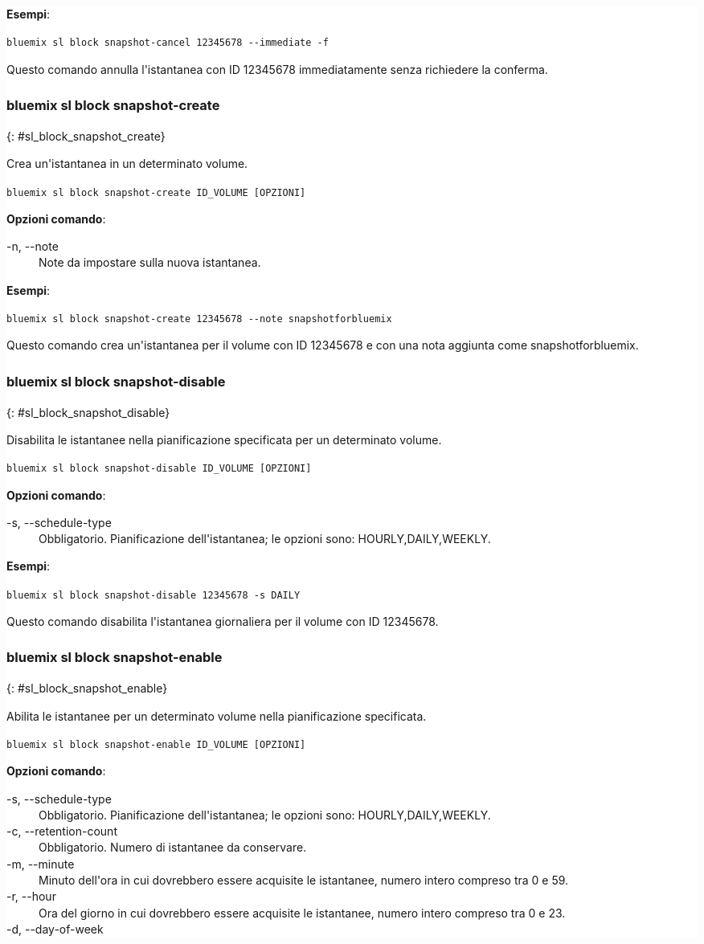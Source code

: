 **Esempi**:
```
bluemix sl block snapshot-cancel 12345678 --immediate -f
```
Questo comando annulla l'istantanea con ID 12345678 immediatamente senza richiedere la conferma.

### bluemix sl block snapshot-create 
{: #sl_block_snapshot_create} 

Crea un'istantanea in un determinato volume.
```
bluemix sl block snapshot-create ID_VOLUME [OPZIONI]
```

<strong>Opzioni comando</strong>:
<dl>
<dt>-n, --note</dt>
<dd>Note da impostare sulla nuova istantanea.</dd>
</dl>

**Esempi**:
```
bluemix sl block snapshot-create 12345678 --note snapshotforbluemix
```
Questo comando crea un'istantanea per il volume con ID 12345678 e con una nota aggiunta come snapshotforbluemix.

### bluemix sl block snapshot-disable 
{: #sl_block_snapshot_disable} 

Disabilita le istantanee nella pianificazione specificata per un determinato volume.
```
bluemix sl block snapshot-disable ID_VOLUME [OPZIONI]
```

<strong>Opzioni comando</strong>:
<dl>
<dt>-s, --schedule-type</dt>
<dd>Obbligatorio. Pianificazione dell'istantanea; le opzioni sono: HOURLY,DAILY,WEEKLY.</dd>
</dl>

**Esempi**:
```
bluemix sl block snapshot-disable 12345678 -s DAILY
```
Questo comando disabilita l'istantanea giornaliera per il volume con ID 12345678.

### bluemix sl block snapshot-enable 
{: #sl_block_snapshot_enable} 

Abilita le istantanee per un determinato volume nella pianificazione specificata.
```
bluemix sl block snapshot-enable ID_VOLUME [OPZIONI]
```

<strong>Opzioni comando</strong>:
<dl>
<dt>-s, --schedule-type</dt>
<dd>Obbligatorio. Pianificazione dell'istantanea; le opzioni sono: HOURLY,DAILY,WEEKLY.</dd>
<dt>-c, --retention-count</dt>
<dd>Obbligatorio. Numero di istantanee da conservare.</dd>
<dt>-m, --minute</dt>
<dd>Minuto dell'ora in cui dovrebbero essere acquisite le istantanee, numero intero compreso tra 0 e 59.</dd>
<dt>-r, --hour</dt>
<dd>Ora del giorno in cui dovrebbero essere acquisite le istantanee, numero intero compreso tra 0 e 23.</dd>
<dt>-d, --day-of-week</dt>